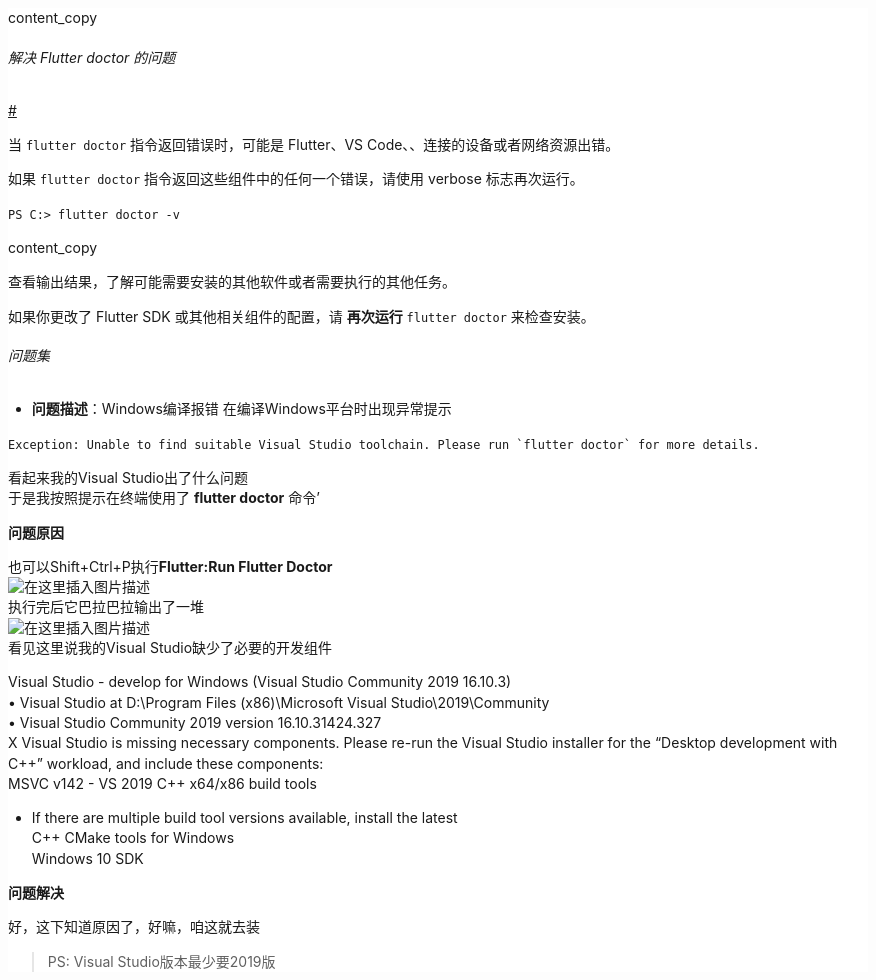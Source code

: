 content_copy

###### 解决 Flutter doctor 的问题

[#](https://docs.flutter.cn/get-started/install/windows/web#troubleshoot-flutter-doctor-issues)

当 `flutter doctor` 指令返回错误时，可能是 Flutter、VS Code、、连接的设备或者网络资源出错。

如果 `flutter doctor` 指令返回这些组件中的任何一个错误，请使用 verbose 标志再次运行。

```
PS C:> flutter doctor -v
```

content_copy

查看输出结果，了解可能需要安装的其他软件或者需要执行的其他任务。

如果你更改了 Flutter SDK 或其他相关组件的配置，请 **再次运行** `flutter doctor` 来检查安装。



###### 问题集

- **问题描述**：Windows编译报错
在编译Windows平台时出现异常提示

```
Exception: Unable to find suitable Visual Studio toolchain. Please run `flutter doctor` for more details.

```

看起来我的Visual Studio出了什么问题  
于是我按照提示在终端使用了 **flutter doctor** 命令’

**问题原因**

也可以Shift+Ctrl+P执行**Flutter:Run Flutter Doctor**  
![在这里插入图片描述](https://i-blog.csdnimg.cn/blog_migrate/04ec128b6e1813bde14d0493e2770730.png)  
执行完后它巴拉巴拉输出了一堆  
![在这里插入图片描述](https://i-blog.csdnimg.cn/blog_migrate/5533ca0f564f81e5949f304d4b1134cc.png)  
看见这里说我的Visual Studio缺少了必要的开发组件

Visual Studio - develop for Windows (Visual Studio Community 2019 16.10.3)  
• Visual Studio at D:\Program Files (x86)\Microsoft Visual Studio\2019\Community  
• Visual Studio Community 2019 version 16.10.31424.327  
X Visual Studio is missing necessary components. Please re-run the Visual Studio installer for the “Desktop development with C++” workload, and include these components:  
MSVC v142 - VS 2019 C++ x64/x86 build tools  
- If there are multiple build tool versions available, install the latest  
C++ CMake tools for Windows  
Windows 10 SDK

**问题解决**

好，这下知道原因了，好嘛，咱这就去装

> PS: Visual Studio版本最少要2019版
